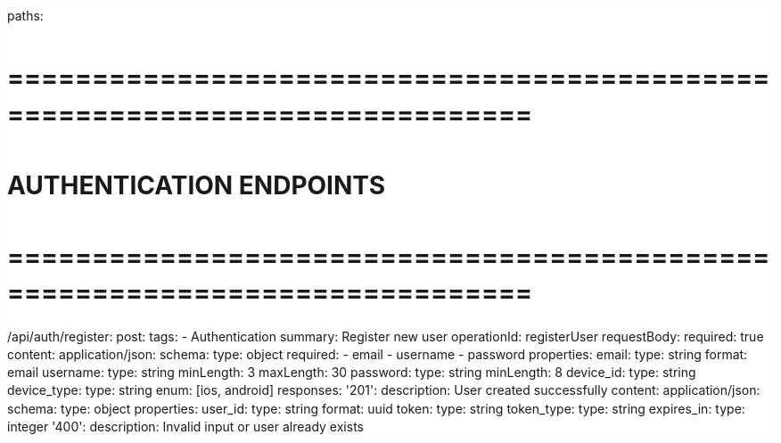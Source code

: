 paths:
  # ============================================================================
  # AUTHENTICATION ENDPOINTS
  # ============================================================================
  
  /api/auth/register:
    post:
      tags:
        - Authentication
      summary: Register new user
      operationId: registerUser
      requestBody:
        required: true
        content:
          application/json:
            schema:
              type: object
              required:
                - email
                - username
                - password
              properties:
                email:
                  type: string
                  format: email
                username:
                  type: string
                  minLength: 3
                  maxLength: 30
                password:
                  type: string
                  minLength: 8
                device_id:
                  type: string
                device_type:
                  type: string
                  enum: [ios, android]
      responses:
        '201':
          description: User created successfully
          content:
            application/json:
              schema:
                type: object
                properties:
                  user_id:
                    type: string
                    format: uuid
                  token:
                    type: string
                  token_type:
                    type: string
                  expires_in:
                    type: integer
        '400':
          description: Invalid input or user already exists
          